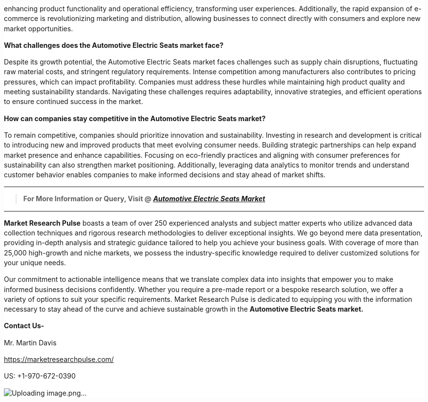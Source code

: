 enhancing product functionality and operational efficiency, transforming user experiences. Additionally, the rapid expansion of e-commerce is revolutionizing marketing and distribution, allowing businesses to connect directly with consumers and explore new market opportunities.</p><p><strong>What challenges does the Automotive Electric Seats market face?</strong></p><p>Despite its growth potential, the Automotive Electric Seats market faces challenges such as supply chain disruptions, fluctuating raw material costs, and stringent regulatory requirements. Intense competition among manufacturers also contributes to pricing pressures, which can impact profitability. Companies must address these hurdles while maintaining high product quality and meeting sustainability standards. Navigating these challenges requires adaptability, innovative strategies, and efficient operations to ensure continued success in the market.</p><p><strong>How can companies stay competitive in the Automotive Electric Seats market?</strong></p><p>To remain competitive, companies should prioritize innovation and sustainability. Investing in research and development is critical to introducing new and improved products that meet evolving consumer needs. Building strategic partnerships can help expand market presence and enhance capabilities. Focusing on eco-friendly practices and aligning with consumer preferences for sustainability can also strengthen market positioning. Additionally, leveraging data analytics to monitor trends and understand customer behavior enables companies to make informed decisions and stay ahead of market shifts.</p><hr /><blockquote><p><strong>For More Information or Query, Visit @&nbsp;<em><a href="https://marketresearchpulse.com/report/44644/automotive-electric-seats-market?utm_source=Linkedin&utm_medium=026">Automotive Electric Seats Market</a></em></strong></p></blockquote><hr /><p><strong>Market Research Pulse</strong> boasts a team of over 250 experienced analysts and subject matter experts who utilize advanced data collection techniques and rigorous research methodologies to deliver exceptional insights. We go beyond mere data presentation, providing in-depth analysis and strategic guidance tailored to help you achieve your business goals. With coverage of more than 25,000 high-growth and niche markets, we possess the industry-specific knowledge required to deliver customized solutions for your unique needs.</p><p>Our commitment to actionable intelligence means that we translate complex data into insights that empower you to make informed business decisions confidently. Whether you require a pre-made report or a bespoke research solution, we offer a variety of options to suit your specific requirements. Market Research Pulse is dedicated to equipping you with the information necessary to stay ahead of the curve and achieve sustainable growth in the <strong>Automotive Electric Seats market.</strong></p><p><strong>Contact Us-</strong></p><p>Mr. Martin Davis</p><p>https://marketresearchpulse.com/</p><p>US: +1-970-672-0390</p>
![Uploading image.png…]()
